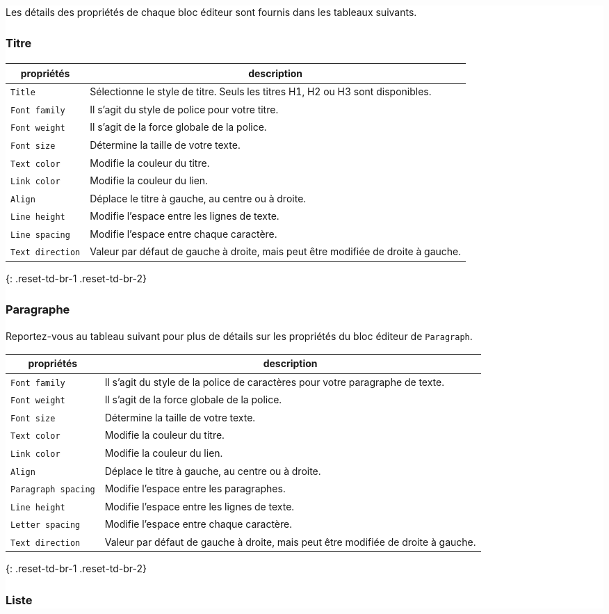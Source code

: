 Les détails des propriétés de chaque bloc éditeur sont fournis dans les tableaux suivants.

### Titre

| propriétés | description |
|---|---|
|`Title`| Sélectionne le style de titre. Seuls les titres H1, H2 ou H3 sont disponibles. | 
|`Font family`| Il s’agit du style de police pour votre titre. |
|`Font weight`| Il s’agit de la force globale de la police. |
|`Font size`| Détermine la taille de votre texte. |
|`Text color`| Modifie la couleur du titre. |
|`Link color`| Modifie la couleur du lien. |
|`Align`| Déplace le titre à gauche, au centre ou à droite. |
|`Line height`| Modifie l’espace entre les lignes de texte. |
|`Line spacing`| Modifie l’espace entre chaque caractère. |
|`Text direction`| Valeur par défaut de gauche à droite, mais peut être modifiée de droite à gauche. |
{: .reset-td-br-1 .reset-td-br-2}

### Paragraphe

Reportez-vous au tableau suivant pour plus de détails sur les propriétés du bloc éditeur de `Paragraph`.

| propriétés | description |
|---|---|
|`Font family`| Il s’agit du style de la police de caractères pour votre paragraphe de texte. |
|`Font weight`| Il s’agit de la force globale de la police. |
|`Font size`| Détermine la taille de votre texte. |
|`Text color`| Modifie la couleur du titre. |
|`Link color`| Modifie la couleur du lien. |
|`Align`| Déplace le titre à gauche, au centre ou à droite. |
|`Paragraph spacing`| Modifie l’espace entre les paragraphes. |
|`Line height`| Modifie l’espace entre les lignes de texte. |
|`Letter spacing`| Modifie l’espace entre chaque caractère. |
|`Text direction`| Valeur par défaut de gauche à droite, mais peut être modifiée de droite à gauche. |
{: .reset-td-br-1 .reset-td-br-2}

### Liste
